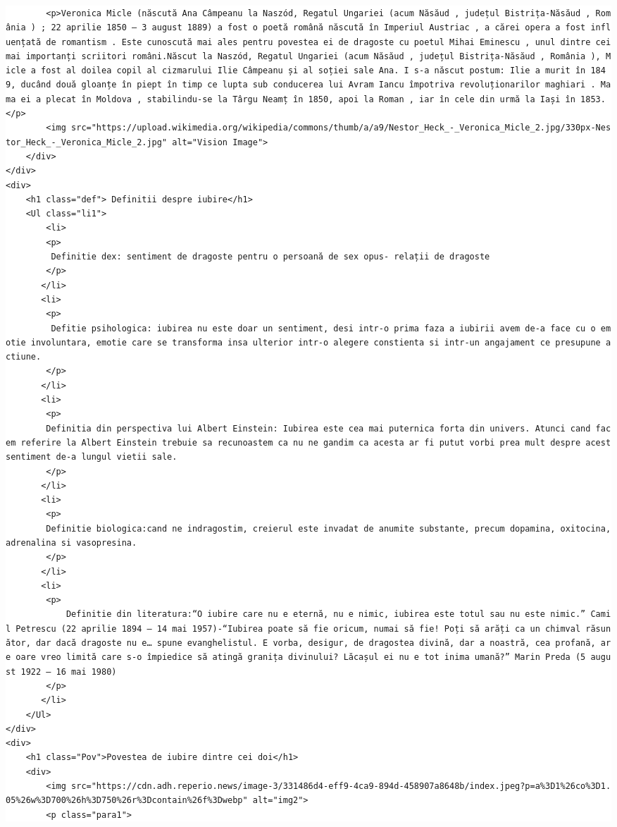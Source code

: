             <p>Veronica Micle (născută Ana Câmpeanu la Naszód, Regatul Ungariei (acum Năsăud , județul Bistrița-Năsăud , România ) ; 22 aprilie 1850 – 3 august 1889) a fost o poetă română născută în Imperiul Austriac , a cărei opera a fost influențată de romantism . Este cunoscută mai ales pentru povestea ei de dragoste cu poetul Mihai Eminescu , unul dintre cei mai importanți scriitori români.Născut la Naszód, Regatul Ungariei (acum Năsăud , județul Bistrița-Năsăud , România ), Micle a fost al doilea copil al cizmarului Ilie Câmpeanu și al soției sale Ana. I s-a născut postum: Ilie a murit în 1849, ducând două gloanțe în piept în timp ce lupta sub conducerea lui Avram Iancu împotriva revoluționarilor maghiari . Mama ei a plecat în Moldova , stabilindu-se la Târgu Neamț în 1850, apoi la Roman , iar în cele din urmă la Iași în 1853.</p>
            <img src="https://upload.wikimedia.org/wikipedia/commons/thumb/a/a9/Nestor_Heck_-_Veronica_Micle_2.jpg/330px-Nestor_Heck_-_Veronica_Micle_2.jpg" alt="Vision Image">
        </div>
    </div>
    <div>
        <h1 class="def"> Definitii despre iubire</h1>
        <Ul class="li1">
            <li>
            <p>
             Definitie dex: sentiment de dragoste pentru o persoană de sex opus- relații de dragoste
            </p>
           </li>
           <li>
            <p>
             Defitie psihologica: iubirea nu este doar un sentiment, desi intr-o prima faza a iubirii avem de-a face cu o emotie involuntara, emotie care se transforma insa ulterior intr-o alegere constienta si intr-un angajament ce presupune actiune.
            </p>
           </li>
           <li>
            <p>
            Definitia din perspectiva lui Albert Einstein: Iubirea este cea mai puternica forta din univers. Atunci cand facem referire la Albert Einstein trebuie sa recunoastem ca nu ne gandim ca acesta ar fi putut vorbi prea mult despre acest sentiment de-a lungul vietii sale.
            </p>
           </li>
           <li>
            <p>
            Definitie biologica:cand ne indragostim, creierul este invadat de anumite substante, precum dopamina, oxitocina, adrenalina si vasopresina.
            </p>
           </li>
           <li>
            <p>
                Definitie din literatura:“O iubire care nu e eternă, nu e nimic, iubirea este totul sau nu este nimic.” Camil Petrescu (22 aprilie 1894 – 14 mai 1957)-“Iubirea poate să fie oricum, numai să fie! Poți să arăți ca un chimval răsunător, dar dacă dragoste nu e… spune evanghelistul. E vorba, desigur, de dragostea divină, dar a noastră, cea profană, are oare vreo limită care s-o împiedice să atingă granița divinului? Lăcașul ei nu e tot inima umană?” Marin Preda (5 august 1922 – 16 mai 1980)
            </p>
           </li>
        </Ul>
    </div>
    <div>
        <h1 class="Pov">Povestea de iubire dintre cei doi</h1>
        <div>
            <img src="https://cdn.adh.reperio.news/image-3/331486d4-eff9-4ca9-894d-458907a8648b/index.jpeg?p=a%3D1%26co%3D1.05%26w%3D700%26h%3D750%26r%3Dcontain%26f%3Dwebp" alt="img2">
            <p class="para1">